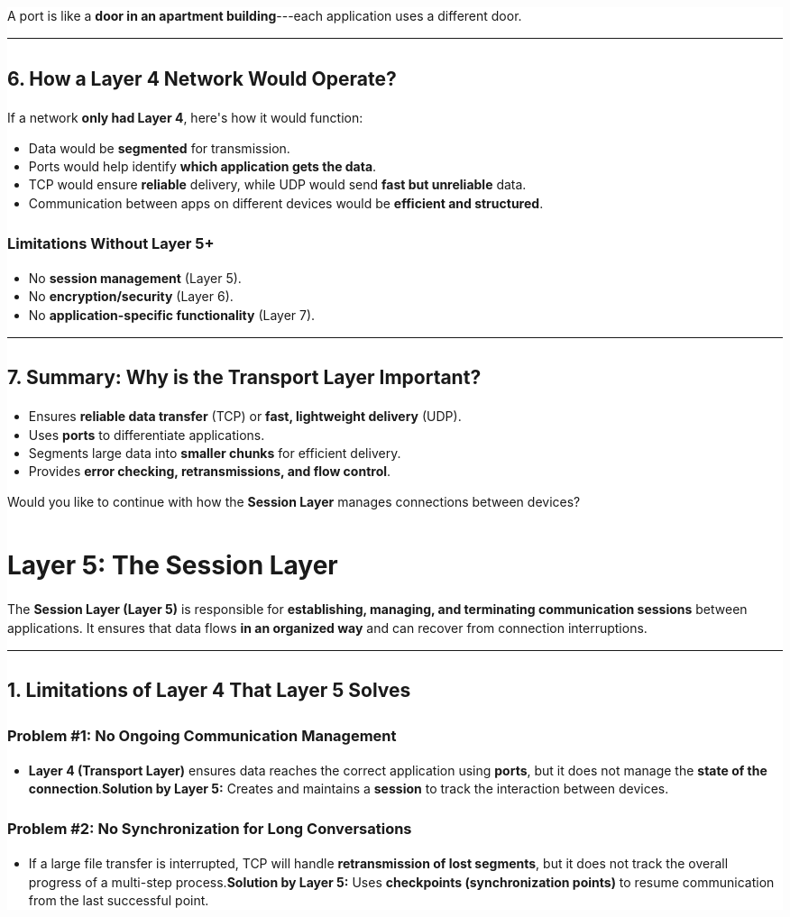 A port is like a **door in an apartment building**---each application uses a different door.

* * * * *

**6\. How a Layer 4 Network Would Operate?**
--------------------------------------------

If a network **only had Layer 4**, here's how it would function:

-   Data would be **segmented** for transmission.
-   Ports would help identify **which application gets the data**.
-   TCP would ensure **reliable** delivery, while UDP would send **fast but unreliable** data.
-   Communication between apps on different devices would be **efficient and structured**.

### **Limitations Without Layer 5+**

-   No **session management** (Layer 5).
-   No **encryption/security** (Layer 6).
-   No **application-specific functionality** (Layer 7).

* * * * *

**7\. Summary: Why is the Transport Layer Important?**
------------------------------------------------------

-   Ensures **reliable data transfer** (TCP) or **fast, lightweight delivery** (UDP).
-   Uses **ports** to differentiate applications.
-   Segments large data into **smaller chunks** for efficient delivery.
-   Provides **error checking, retransmissions, and flow control**.

Would you like to continue with how the **Session Layer** manages connections between devices?

**Layer 5: The Session Layer**
==============================

The **Session Layer (Layer 5)** is responsible for **establishing, managing, and terminating communication sessions** between applications. It ensures that data flows **in an organized way** and can recover from connection interruptions.

* * * * *

**1\. Limitations of Layer 4 That Layer 5 Solves**
--------------------------------------------------

### **Problem #1: No Ongoing Communication Management**

-   **Layer 4 (Transport Layer)** ensures data reaches the correct application using **ports**, but it does not manage the **state of the connection**.**Solution by Layer 5:** Creates and maintains a **session** to track the interaction between devices.

### **Problem #2: No Synchronization for Long Conversations**

-   If a large file transfer is interrupted, TCP will handle **retransmission of lost segments**, but it does not track the overall progress of a multi-step process.**Solution by Layer 5:** Uses **checkpoints (synchronization points)** to resume communication from the last successful point.
